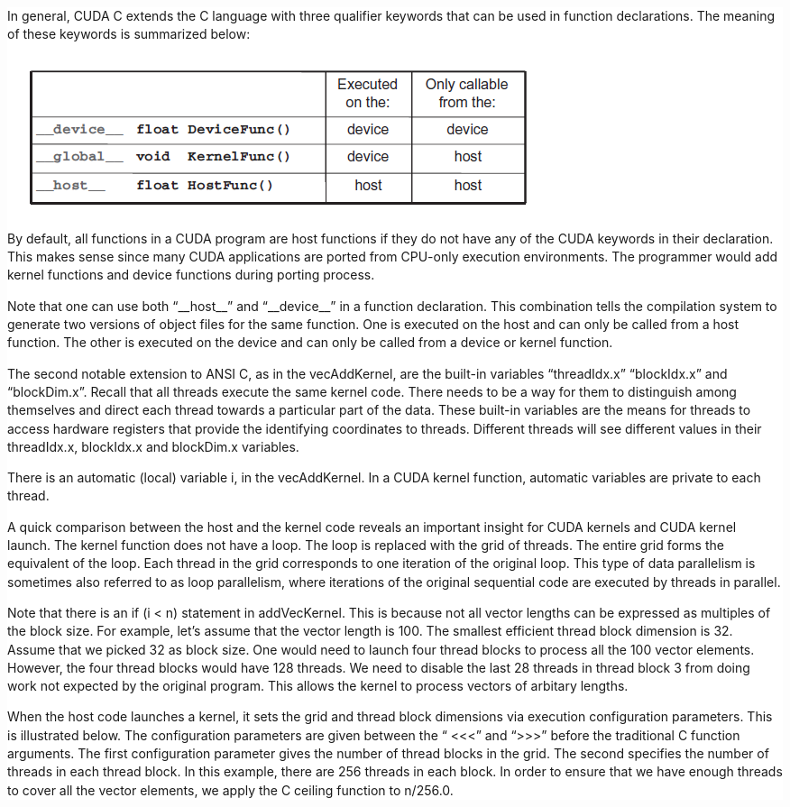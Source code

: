 In general, CUDA C extends the C language with three qualifier keywords that can be used in function declarations. The meaning of these keywords is summarized below:

<img src="images/cuda_c_keywords_func_decl.png">

By default, all functions in a CUDA program are host functions if they do not have any of the CUDA keywords in their declaration. This makes sense since many CUDA applications are ported from CPU-only execution environments. The programmer would add kernel functions and device functions during porting process.

Note that one can use both “\_\_host__” and “\_\_device__” in a function declaration. This combination tells the compilation system to generate two versions of object files for the same function. One is executed on the host and can only be called from a host function. The other is executed on the device and can only be called from a device or kernel function.

The second notable extension to ANSI C, as in the vecAddKernel, are the built-in variables “threadIdx.x” “blockIdx.x” and “blockDim.x”. Recall that all threads execute the same kernel code. There needs to be a way for them to distinguish among themselves and direct each thread towards a particular part of the data. These built-in variables are the means for threads to access hardware registers that provide the identifying coordinates to threads. Different threads will see different values in their threadIdx.x, blockIdx.x and blockDim.x variables.

There is an automatic (local) variable i, in the vecAddKernel. In a CUDA kernel function, automatic variables are private to each thread.

A quick comparison between the host and the kernel code reveals an important insight for CUDA kernels and CUDA kernel launch. The kernel function does not have a loop. The loop is replaced with the grid of threads. The entire grid forms the equivalent of the loop. Each thread in the grid corresponds to one iteration of the original loop. This type of data parallelism is sometimes also referred to as loop parallelism, where iterations of the original sequential code are executed by threads in parallel.

Note that there is an if (i < n) statement in addVecKernel. This is because not all vector lengths can be expressed as multiples of the block size. For example, let’s assume that the vector length is 100. The smallest efficient thread block dimension is 32. Assume that we picked 32 as block size. One would need to launch four thread blocks to process all the 100 vector elements. However, the four thread blocks would have 128 threads. We need to disable the last 28 threads in thread block 3 from doing work not expected by the original program. This allows the kernel to process vectors of arbitary lengths.

When the host code launches a kernel, it sets the grid and thread block dimensions via execution configuration parameters. This is illustrated below. The configuration parameters are given between the “ <<<” and “>>>” before the traditional C function arguments. The first configuration parameter gives the number of thread blocks in the grid. The second specifies the number of threads in each thread block. In this example, there are 256 threads in each block. In order to ensure that we have enough threads to cover all the vector elements, we apply the C ceiling function to n/256.0.
